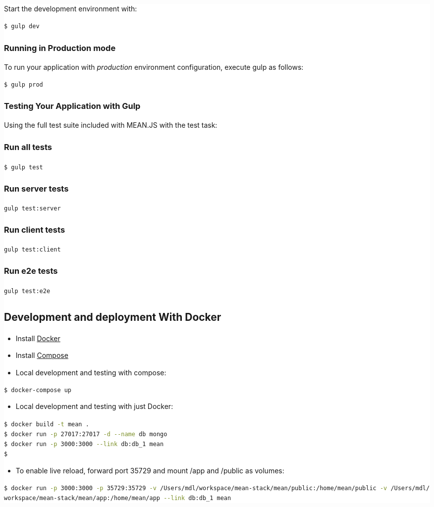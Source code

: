 Start the development environment with:

```bash
$ gulp dev
```

### Running in Production mode
To run your application with *production* environment configuration, execute gulp as follows:

```bash
$ gulp prod
```

### Testing Your Application with Gulp
Using the full test suite included with MEAN.JS with the test task:

### Run all tests
```bash
$ gulp test
```

### Run server tests
```bash
gulp test:server
```

### Run client tests
```bash
gulp test:client
```

### Run e2e tests
```bash
gulp test:e2e
```

## Development and deployment With Docker

* Install [Docker](https://docs.docker.com/installation/#installation)
* Install [Compose](https://docs.docker.com/compose/install/)

* Local development and testing with compose:
```bash
$ docker-compose up
```

* Local development and testing with just Docker:
```bash
$ docker build -t mean .
$ docker run -p 27017:27017 -d --name db mongo
$ docker run -p 3000:3000 --link db:db_1 mean
$
```

* To enable live reload, forward port 35729 and mount /app and /public as volumes:
```bash
$ docker run -p 3000:3000 -p 35729:35729 -v /Users/mdl/workspace/mean-stack/mean/public:/home/mean/public -v /Users/mdl/workspace/mean-stack/mean/app:/home/mean/app --link db:db_1 mean
```
